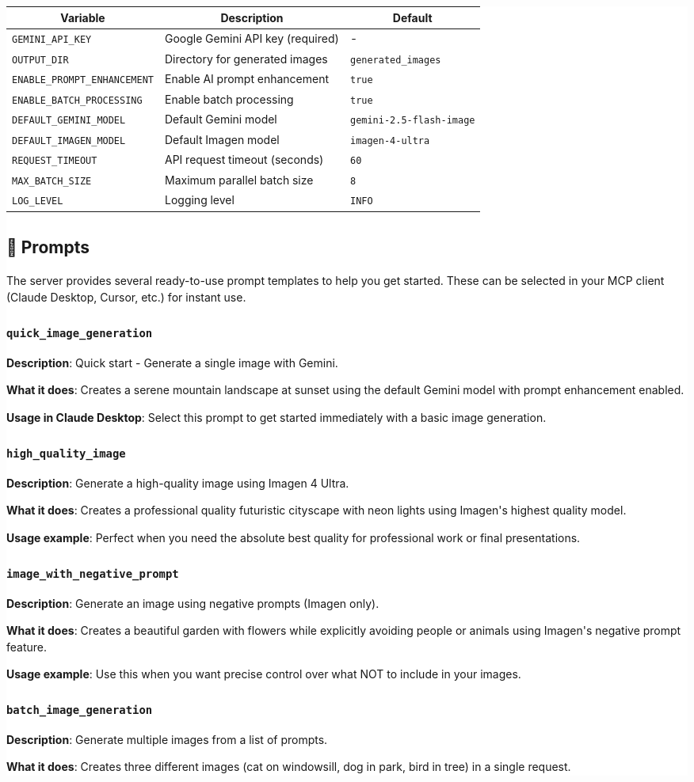 | Variable | Description | Default |
|----------|-------------|---------|
| `GEMINI_API_KEY` | Google Gemini API key (required) | - |
| `OUTPUT_DIR` | Directory for generated images | `generated_images` |
| `ENABLE_PROMPT_ENHANCEMENT` | Enable AI prompt enhancement | `true` |
| `ENABLE_BATCH_PROCESSING` | Enable batch processing | `true` |
| `DEFAULT_GEMINI_MODEL` | Default Gemini model | `gemini-2.5-flash-image` |
| `DEFAULT_IMAGEN_MODEL` | Default Imagen model | `imagen-4-ultra` |
| `REQUEST_TIMEOUT` | API request timeout (seconds) | `60` |
| `MAX_BATCH_SIZE` | Maximum parallel batch size | `8` |
| `LOG_LEVEL` | Logging level | `INFO` |

## 💬 Prompts

The server provides several ready-to-use prompt templates to help you get started. These can be selected in your MCP client (Claude Desktop, Cursor, etc.) for instant use.

### `quick_image_generation`
**Description**: Quick start - Generate a single image with Gemini.

**What it does**: Creates a serene mountain landscape at sunset using the default Gemini model with prompt enhancement enabled.

**Usage in Claude Desktop**: Select this prompt to get started immediately with a basic image generation.

### `high_quality_image`
**Description**: Generate a high-quality image using Imagen 4 Ultra.

**What it does**: Creates a professional quality futuristic cityscape with neon lights using Imagen's highest quality model.

**Usage example**: Perfect when you need the absolute best quality for professional work or final presentations.

### `image_with_negative_prompt`
**Description**: Generate an image using negative prompts (Imagen only).

**What it does**: Creates a beautiful garden with flowers while explicitly avoiding people or animals using Imagen's negative prompt feature.

**Usage example**: Use this when you want precise control over what NOT to include in your images.

### `batch_image_generation`
**Description**: Generate multiple images from a list of prompts.

**What it does**: Creates three different images (cat on windowsill, dog in park, bird in tree) in a single request.
